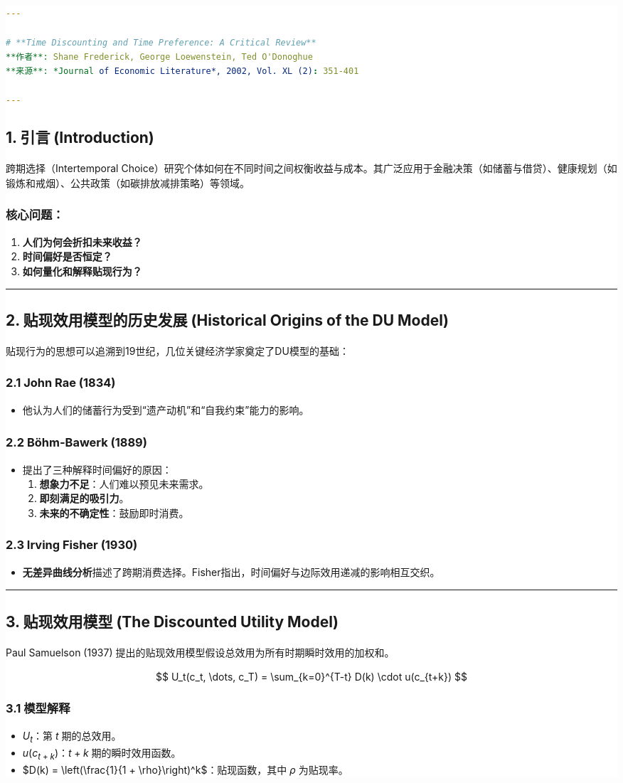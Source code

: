 ```yaml
---

# **Time Discounting and Time Preference: A Critical Review**  
**作者**: Shane Frederick, George Loewenstein, Ted O'Donoghue  
**来源**: *Journal of Economic Literature*, 2002, Vol. XL (2): 351-401  

---
```


## **1. 引言 (Introduction)**  

跨期选择（Intertemporal Choice）研究个体如何在不同时间之间权衡收益与成本。其广泛应用于金融决策（如储蓄与借贷）、健康规划（如锻炼和戒烟）、公共政策（如碳排放减排策略）等领域。

### 核心问题：
1. **人们为何会折扣未来收益？**  
2. **时间偏好是否恒定？**  
3. **如何量化和解释贴现行为？**  

---

## **2. 贴现效用模型的历史发展 (Historical Origins of the DU Model)**  

贴现行为的思想可以追溯到19世纪，几位关键经济学家奠定了DU模型的基础：

### 2.1 **John Rae (1834)**  
- 他认为人们的储蓄行为受到“遗产动机”和“自我约束”能力的影响。

### 2.2 **Böhm-Bawerk (1889)**  
- 提出了三种解释时间偏好的原因：  
  1. **想象力不足**：人们难以预见未来需求。  
  2. **即刻满足的吸引力**。  
  3. **未来的不确定性**：鼓励即时消费。

### 2.3 **Irving Fisher (1930)**  
- **无差异曲线分析**描述了跨期消费选择。Fisher指出，时间偏好与边际效用递减的影响相互交织。

---

## **3. 贴现效用模型 (The Discounted Utility Model)**  

Paul Samuelson (1937) 提出的贴现效用模型假设总效用为所有时期瞬时效用的加权和。

$$
U_t(c_t, \dots, c_T) = \sum_{k=0}^{T-t} D(k) \cdot u(c_{t+k})
$$

### **3.1 模型解释**  
- $U_t$：第 $t$ 期的总效用。  
- $u(c_{t+k})$：$t+k$ 期的瞬时效用函数。  
- $D(k) = \left(\frac{1}{1 + \rho}\right)^k$：贴现函数，其中 $\rho$ 为贴现率。
